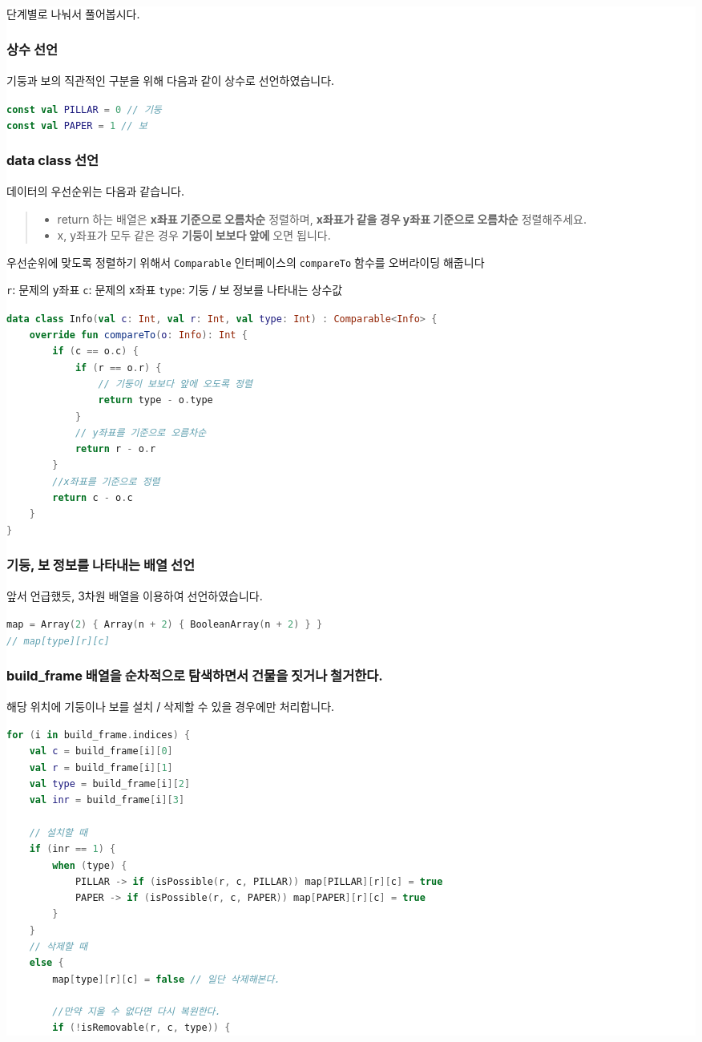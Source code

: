단계별로 나눠서 풀어봅시다.

### 상수 선언
기둥과 보의 직관적인 구분을 위해 다음과 같이 상수로 선언하였습니다.
```kotlin
const val PILLAR = 0 // 기둥
const val PAPER = 1 // 보
```
### data class 선언
데이터의 우선순위는 다음과 같습니다.
> * return 하는 배열은 **x좌표 기준으로 오름차순** 정렬하며, **x좌표가 같을 경우 y좌표 기준으로 오름차순** 정렬해주세요.
> * x, y좌표가 모두 같은 경우 **기둥이 보보다 앞에** 오면 됩니다.

우선순위에 맞도록 정렬하기 위해서 `Comparable` 인터페이스의 `compareTo` 함수를 오버라이딩 해줍니다

`r`: 문제의 y좌표
`c`: 문제의 x좌표
`type`: 기둥 / 보 정보를 나타내는 상수값

```kotlin
data class Info(val c: Int, val r: Int, val type: Int) : Comparable<Info> {
    override fun compareTo(o: Info): Int {
        if (c == o.c) {
            if (r == o.r) {
            	// 기둥이 보보다 앞에 오도록 정렬
                return type - o.type
            }
            // y좌표를 기준으로 오름차순
            return r - o.r
        }
        //x좌표를 기준으로 정렬
        return c - o.c
    }
}
```

### 기둥, 보 정보를 나타내는 배열 선언
앞서 언급했듯, 3차원 배열을 이용하여 선언하였습니다.
```kotlin
map = Array(2) { Array(n + 2) { BooleanArray(n + 2) } }
// map[type][r][c]
```

### build_frame 배열을 순차적으로 탐색하면서 건물을 짓거나 철거한다.
해당 위치에 기둥이나 보를 설치 / 삭제할 수 있을 경우에만 처리합니다.
```kotlin
for (i in build_frame.indices) {
    val c = build_frame[i][0]
    val r = build_frame[i][1]
    val type = build_frame[i][2]
    val inr = build_frame[i][3]

    // 설치할 때
    if (inr == 1) {
        when (type) {
            PILLAR -> if (isPossible(r, c, PILLAR)) map[PILLAR][r][c] = true
            PAPER -> if (isPossible(r, c, PAPER)) map[PAPER][r][c] = true
        }
    }
    // 삭제할 때
    else {
        map[type][r][c] = false // 일단 삭제해본다.

        //만약 지울 수 없다면 다시 복원한다.
        if (!isRemovable(r, c, type)) {
```